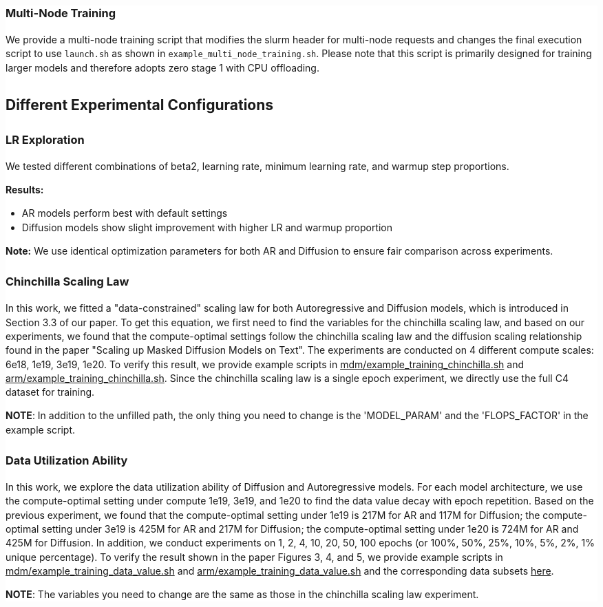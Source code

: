 ### Multi-Node Training

We provide a multi-node training script that modifies the slurm header for multi-node requests and changes the final execution script to use `launch.sh` as shown in `example_multi_node_training.sh`. Please note that this script is primarily designed for training larger models and therefore adopts zero stage 1 with CPU offloading.


## Different Experimental Configurations

### LR Exploration

We tested different combinations of beta2, learning rate, minimum learning rate, and warmup step proportions.

**Results:**
- AR models perform best with default settings
- Diffusion models show slight improvement with higher LR and warmup proportion

**Note:** We use identical optimization parameters for both AR and Diffusion to ensure fair comparison across experiments.

### Chinchilla Scaling Law
In this work, we fitted a "data-constrained" scaling law for both Autoregressive and Diffusion models, which is introduced in Section 3.3 of our paper. To get this equation, we first need to find the variables for the chinchilla scaling law, and based on our experiments, we found that the compute-optimal settings follow the chinchilla scaling law and the diffusion scaling relationship found in the paper "Scaling up Masked Diffusion Models on Text". The experiments are conducted on 4 different compute scales: 6e18, 1e19, 3e19, 1e20. To verify this result, we provide example scripts in [mdm/example_training_chinchilla.sh](./mdm/example_training_chinchilla.sh) and [arm/example_training_chinchilla.sh](./arm/example_training_chinchilla.sh). Since the chinchilla scaling law is a single epoch experiment, we directly use the full C4 dataset for training.

**NOTE**: In addition to the unfilled path, the only thing you need to change is the 'MODEL_PARAM' and the 'FLOPS_FACTOR' in the example script.


### Data Utilization Ability
In this work, we explore the data utilization ability of Diffusion and Autoregressive models. For each model architecture, we use the compute-optimal setting under compute 1e19, 3e19, and 1e20 to find the data value decay with epoch repetition. Based on the previous experiment, we found that the compute-optimal setting under 1e19 is 217M for AR and 117M for Diffusion; the compute-optimal setting under 3e19 is 425M for AR and 217M for Diffusion; the compute-optimal setting under 1e20 is 724M for AR and 425M for Diffusion. In addition, we conduct experiments on 1, 2, 4, 10, 20, 50, 100 epochs (or 100%, 50%, 25%, 10%, 5%, 2%, 1% unique percentage). To verify the result shown in the paper Figures 3, 4, and 5, we provide example scripts in [mdm/example_training_data_value.sh](./mdm/example_training_data_value.sh) and [arm/example_training_data_value.sh](./arm/example_training_data_value.sh) and the corresponding data subsets [here](https://huggingface.co/datasets/ZahlenReal/diffusion_data_constraint_c4subsets).

**NOTE**: The variables you need to change are the same as those in the chinchilla scaling law experiment.
